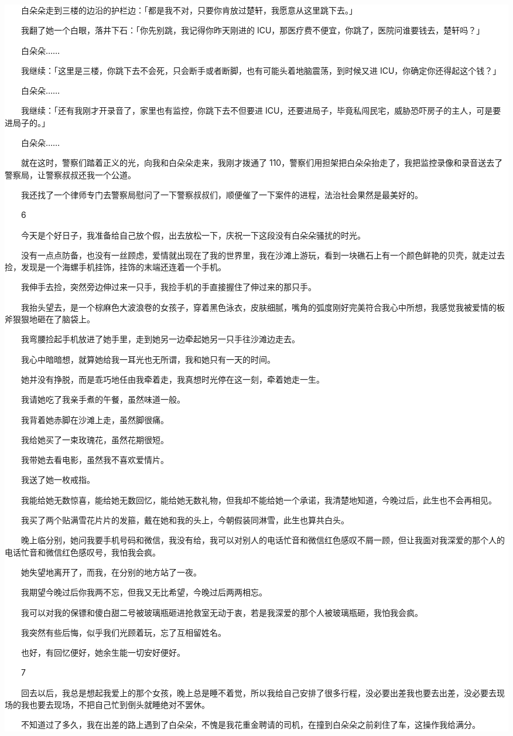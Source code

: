 &emsp;&emsp;白朵朵走到三楼的边沿的护栏边：「都是我不对，只要你肯放过楚轩，我愿意从这里跳下去。」  
  
&emsp;&emsp;我翻了她一个白眼，落井下石：「你先别跳，我记得你昨天刚进的 ICU，那医疗费不便宜，你跳了，医院问谁要钱去，楚轩吗？」  
  
&emsp;&emsp;白朵朵……  
  
&emsp;&emsp;我继续：「这里是三楼，你跳下去不会死，只会断手或者断脚，也有可能头着地脑震荡，到时候又进 ICU，你确定你还得起这个钱？」  
  
&emsp;&emsp;白朵朵……  
  
&emsp;&emsp;我继续：「还有我刚才开录音了，家里也有监控，你跳下去不但要进 ICU，还要进局子，毕竟私闯民宅，威胁恐吓房子的主人，可是要进局子的。」  
  
&emsp;&emsp;白朵朵……  
  
&emsp;&emsp;就在这时，警察们踏着正义的光，向我和白朵朵走来，我刚才拨通了 110，警察们用担架把白朵朵抬走了，我把监控录像和录音送去了警察局，让警察叔叔还我一个公道。  
  
&emsp;&emsp;我还找了一个律师专门去警察局慰问了一下警察叔叔们，顺便催了一下案件的进程，法治社会果然是最美好的。  
  
&emsp;&emsp;6  
  
&emsp;&emsp;今天是个好日子，我准备给自己放个假，出去放松一下，庆祝一下这段没有白朵朵骚扰的时光。  
  
&emsp;&emsp;没有一点点防备，也没有一丝顾虑，爱情就出现在了我的世界里，我在沙滩上游玩，看到一块礁石上有一个颜色鲜艳的贝壳，就走过去捡，发现是一个海螺手机挂饰，挂饰的末端还连着一个手机。  
  
&emsp;&emsp;我伸手去捡，突然旁边伸过来一只手，我捡手机的手直接握住了伸过来的那只手。  
  
&emsp;&emsp;我抬头望去，是一个棕麻色大波浪卷的女孩子，穿着黑色泳衣，皮肤细腻，嘴角的弧度刚好完美符合我心中所想，我感觉我被爱情的板斧狠狠地砸在了脑袋上。  
  
&emsp;&emsp;我弯腰捡起手机放进了她手里，走到她另一边牵起她另一只手往沙滩边走去。  
  
&emsp;&emsp;我心中暗暗想，就算她给我一耳光也无所谓，我和她只有一天的时间。  
  
&emsp;&emsp;她并没有挣脱，而是乖巧地任由我牵着走，我真想时光停在这一刻，牵着她走一生。  
  
&emsp;&emsp;我请她吃了我亲手煮的午餐，虽然味道一般。  
  
&emsp;&emsp;我背着她赤脚在沙滩上走，虽然脚很痛。  
  
&emsp;&emsp;我给她买了一束玫瑰花，虽然花期很短。  
  
&emsp;&emsp;我带她去看电影，虽然我不喜欢爱情片。  
  
&emsp;&emsp;我送了她一枚戒指。  
  
&emsp;&emsp;我能给她无数惊喜，能给她无数回忆，能给她无数礼物，但我却不能给她一个承诺，我清楚地知道，今晚过后，此生也不会再相见。  
  
&emsp;&emsp;我买了两个贴满雪花片片的发箍，戴在她和我的头上，今朝假装同淋雪，此生也算共白头。  
  
&emsp;&emsp;晚上临分别，她问我要手机号码和微信，我没有给，我可以对别人的电话忙音和微信红色感叹不屑一顾，但让我面对我深爱的那个人的电话忙音和微信红色感叹号，我怕我会疯。  
  
&emsp;&emsp;她失望地离开了，而我，在分别的地方站了一夜。  
  
&emsp;&emsp;我期望今晚过后你我两不忘，但我又无比希望，今晚过后两两相忘。  
  
&emsp;&emsp;我可以对我的保镖和傻白甜二号被玻璃瓶砸进抢救室无动于衷，若是我深爱的那个人被玻璃瓶砸，我怕我会疯。  
  
&emsp;&emsp;我突然有些后悔，似乎我们光顾着玩，忘了互相留姓名。  
  
&emsp;&emsp;也好，有回忆便好，她余生能一切安好便好。  
  
&emsp;&emsp;7  
  
&emsp;&emsp;回去以后，我总是想起我爱上的那个女孩，晚上总是睡不着觉，所以我给自己安排了很多行程，没必要出差我也要去出差，没必要去现场的我也要去现场，不把自己忙到倒头就睡绝对不罢休。  
  
&emsp;&emsp;不知道过了多久，我在出差的路上遇到了白朵朵，不愧是我花重金聘请的司机，在撞到白朵朵之前刹住了车，这操作我给满分。  
  